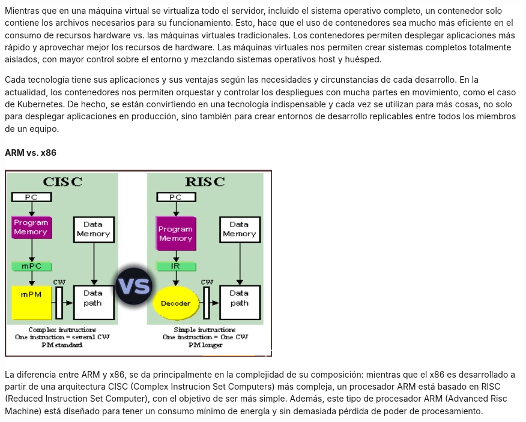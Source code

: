 Mientras que en una máquina virtual se virtualiza todo el servidor, incluido el sistema operativo completo, un contenedor solo contiene los archivos necesarios para su funcionamiento. Esto, hace que el uso de contenedores sea mucho más eficiente en el consumo de recursos hardware vs. las máquinas virtuales tradicionales. Los contenedores permiten desplegar aplicaciones más rápido y aprovechar mejor los recursos de hardware. Las máquinas virtuales nos permiten crear sistemas completos totalmente aislados, con mayor control sobre el entorno y mezclando sistemas operativos host y huésped.

Cada tecnología tiene sus aplicaciones y sus ventajas según las necesidades y circunstancias de cada desarrollo. En la actualidad, los contenedores nos permiten orquestar y controlar los despliegues con mucha partes en movimiento, como el caso de Kubernetes. De hecho, se están convirtiendo en una tecnología indispensable y cada vez se utilizan para más cosas, no solo para desplegar aplicaciones en producción, sino también para crear entornos de desarrollo replicables entre todos los miembros de un equipo.  

#### ARM vs. x86

<img src="./images/generic/cisc-risc.jpg" alt="Cisc vs. Risc" class="center"/>

La diferencia entre ARM y x86, se da principalmente en la complejidad de su composición: mientras que el x86 es desarrollado a partir de una arquitectura CISC (Complex Instrucion Set Computers) más compleja, un procesador ARM está basado en RISC (Reduced Instruction Set Computer), con el objetivo de ser más simple. Además, este tipo de procesador ARM (Advanced Risc Machine) está diseñado para tener un consumo mínimo de energía y sin demasiada pérdida de poder de procesamiento.
